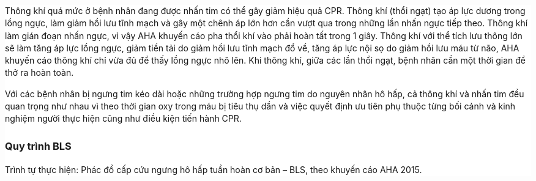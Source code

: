 Thông khí quá mức ở bệnh nhân đang được nhấn tim có thể gây giảm hiệu quả CPR. Thông khí (thổi ngạt) tạo áp lực dương trong lồng ngực, làm giảm hồi lưu tĩnh mạch và gây một chênh áp lớn hơn cần vượt qua trong những lần nhấn ngực tiếp theo. Thông khí làm gián đoạn nhấn ngực, vì vậy AHA khuyến cáo pha thổi khí vào phải hoàn tất trong 1 giây. Thông khí với thể tích lưu thông lớn sẽ làm tăng áp lực lồng ngực, giảm tiền tải do giảm hồi lưu tĩnh mạch đổ về, tăng áp lực nội sọ do giảm hồi lưu máu từ não, AHA khuyến cáo thông khí chỉ vừa đủ để thấy lồng ngực nhô lên. Khi thông khí, giữa các lần thổi ngạt, bệnh nhân cần một thời gian để thở ra hoàn toàn.
  
Với các bệnh nhân bị ngưng tim kéo dài hoặc những trường hợp ngưng tim do nguyên nhân hô hấp, cả thông khí và nhấn tim đều quan trọng như nhau vì theo thời gian oxy trong máu bị tiêu thụ dần và việc quyết định ưu tiên phụ thuộc từng bối cảnh và kinh nghiệm người thực hiện cũng như điều kiện tiến hành CPR. 
  

  
### Quy trình BLS
  
Trình tự thực hiện: Phác đồ cấp cứu ngưng hô hấp tuần hoàn cơ bản – BLS, theo khuyến cáo AHA 2015.
  